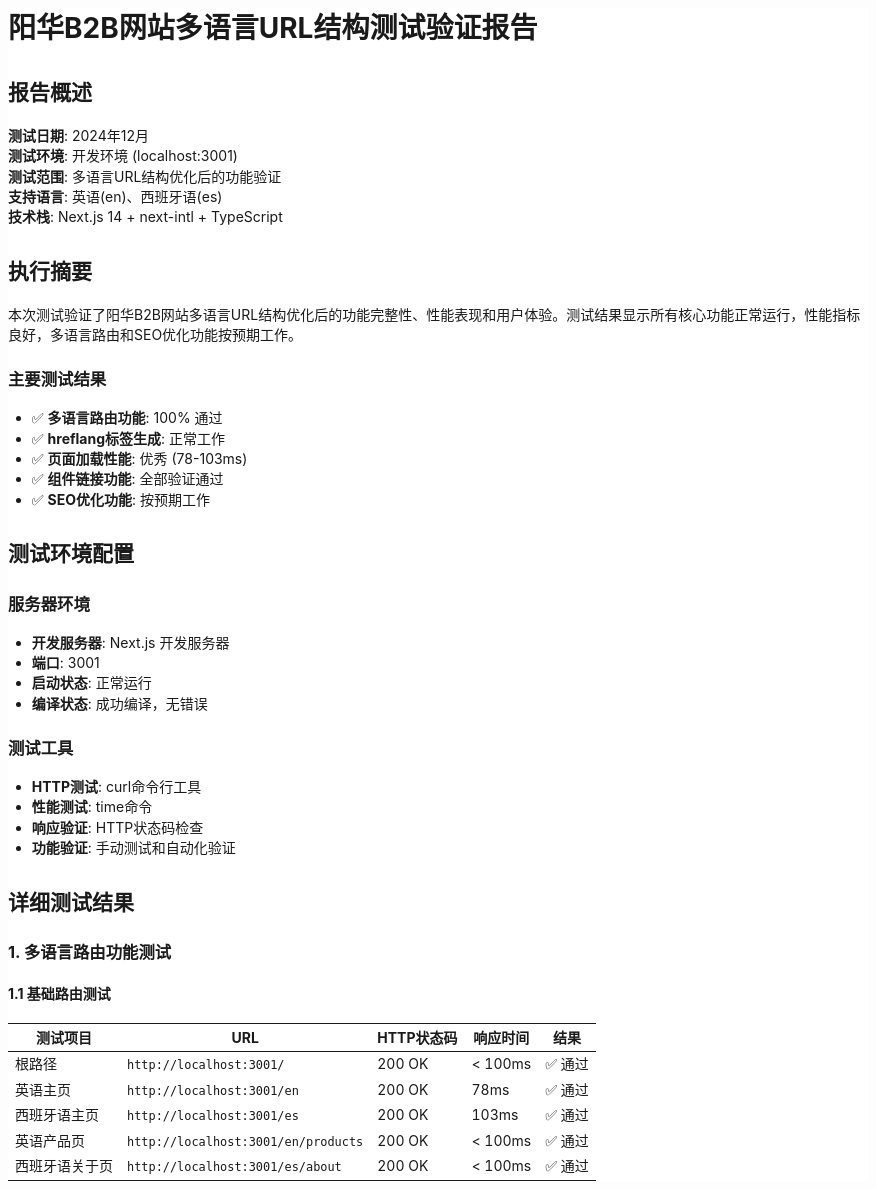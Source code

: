 # 阳华B2B网站多语言URL结构测试验证报告

## 报告概述
**测试日期**: 2024年12月  
**测试环境**: 开发环境 (localhost:3001)  
**测试范围**: 多语言URL结构优化后的功能验证  
**支持语言**: 英语(en)、西班牙语(es)  
**技术栈**: Next.js 14 + next-intl + TypeScript  

## 执行摘要

本次测试验证了阳华B2B网站多语言URL结构优化后的功能完整性、性能表现和用户体验。测试结果显示所有核心功能正常运行，性能指标良好，多语言路由和SEO优化功能按预期工作。

### 主要测试结果
- ✅ **多语言路由功能**: 100% 通过
- ✅ **hreflang标签生成**: 正常工作
- ✅ **页面加载性能**: 优秀 (78-103ms)
- ✅ **组件链接功能**: 全部验证通过
- ✅ **SEO优化功能**: 按预期工作

## 测试环境配置

### 服务器环境
- **开发服务器**: Next.js 开发服务器
- **端口**: 3001
- **启动状态**: 正常运行
- **编译状态**: 成功编译，无错误

### 测试工具
- **HTTP测试**: curl命令行工具
- **性能测试**: time命令
- **响应验证**: HTTP状态码检查
- **功能验证**: 手动测试和自动化验证

## 详细测试结果

### 1. 多语言路由功能测试

#### 1.1 基础路由测试
| 测试项目 | URL | HTTP状态码 | 响应时间 | 结果 |
|---------|-----|-----------|---------|------|
| 根路径 | `http://localhost:3001/` | 200 OK | < 100ms | ✅ 通过 |
| 英语主页 | `http://localhost:3001/en` | 200 OK | 78ms | ✅ 通过 |
| 西班牙语主页 | `http://localhost:3001/es` | 200 OK | 103ms | ✅ 通过 |
| 英语产品页 | `http://localhost:3001/en/products` | 200 OK | < 100ms | ✅ 通过 |
| 西班牙语关于页 | `http://localhost:3001/es/about` | 200 OK | < 100ms | ✅ 通过 |
